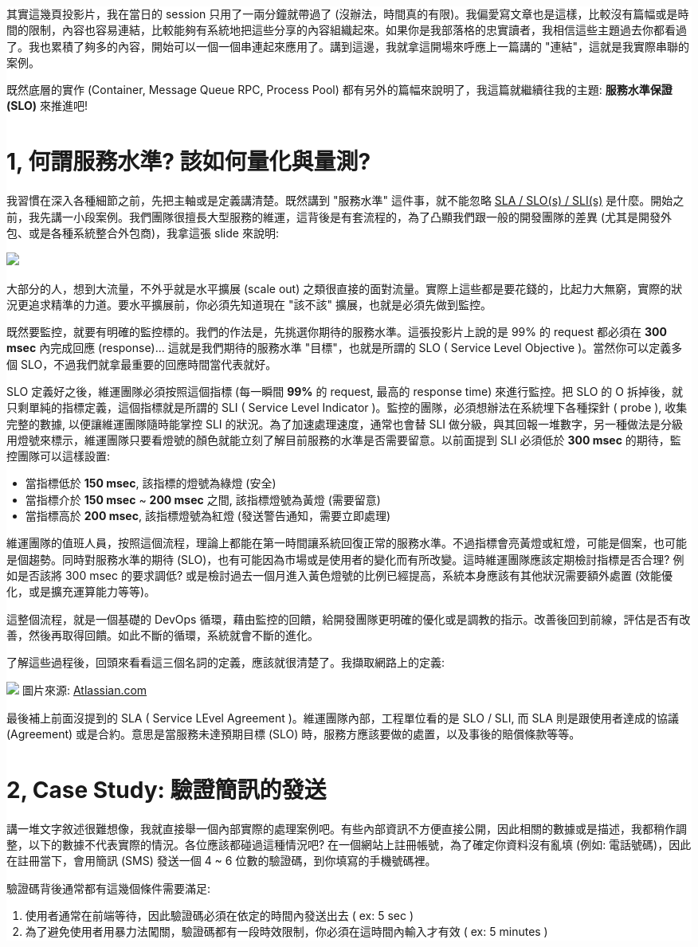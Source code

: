 其實這幾頁投影片，我在當日的 session 只用了一兩分鐘就帶過了 (沒辦法，時間真的有限)。我偏愛寫文章也是這樣，比較沒有篇幅或是時間的限制，內容也容易連結，比較能夠有系統地把這些分享的內容組織起來。如果你是我部落格的忠實讀者，我相信這些主題過去你都看過了。我也累積了夠多的內容，開始可以一個一個串連起來應用了。講到這邊，我就拿這開場來呼應上一篇講的 "連結"，這就是我實際串聯的案例。

既然底層的實作 (Container, Message Queue RPC, Process Pool) 都有另外的篇幅來說明了，我這篇就繼續往我的主題: **服務水準保證(SLO)** 來推進吧!



# 1, 何謂服務水準? 該如何量化與量測?

我習慣在深入各種細節之前，先把主軸或是定義講清楚。既然講到 "服務水準" 這件事，就不能忽略 [SLA / SLO(s) / SLI(s)](https://www.atlassian.com/incident-management/kpis/sla-vs-slo-vs-sli) 是什麼。開始之前，我先講一小段案例。我們團隊很擅長大型服務的維運，這背後是有套流程的，為了凸顯我們跟一般的開發團隊的差異 (尤其是開發外包、或是各種系統整合外包商)，我拿這張 slide 來說明:

![](/images/2021-06-04-slo/page18.png)

大部分的人，想到大流量，不外乎就是水平擴展 (scale out) 之類很直接的面對流量。實際上這些都是要花錢的，比起力大無窮，實際的狀況更追求精準的力道。要水平擴展前，你必須先知道現在 "該不該" 擴展，也就是必須先做到監控。

既然要監控，就要有明確的監控標的。我們的作法是，先挑選你期待的服務水準。這張投影片上說的是 99% 的 request 都必須在 **300 msec** 內完成回應 (response)... 這就是我們期待的服務水準 "目標"，也就是所謂的 SLO ( Service Level Objective )。當然你可以定義多個 SLO，不過我們就拿最重要的回應時間當代表就好。

SLO 定義好之後，維運團隊必須按照這個指標 (每一瞬間 **99%** 的 request, 最高的 response time) 來進行監控。把 SLO 的 O 拆掉後，就只剩單純的指標定義，這個指標就是所謂的 SLI ( Service Level Indicator )。監控的團隊，必須想辦法在系統埋下各種探針 ( probe ), 收集完整的數據, 以便讓維運團隊隨時能掌控 SLI 的狀況。為了加速處理速度，通常也會替 SLI 做分級，與其回報一堆數字，另一種做法是分級用燈號來標示，維運團隊只要看燈號的顏色就能立刻了解目前服務的水準是否需要留意。以前面提到 SLI 必須低於 **300 msec** 的期待，監控團隊可以這樣設置:

- 當指標低於 **150 msec**, 該指標的燈號為綠燈 (安全)
- 當指標介於 **150 msec** ~ **200 msec** 之間, 該指標燈號為黃燈 (需要留意)
- 當指標高於 **200 msec**, 該指標燈號為紅燈 (發送警告通知，需要立即處理)

維運團隊的值班人員，按照這個流程，理論上都能在第一時間讓系統回復正常的服務水準。不過指標會亮黃燈或紅燈，可能是個案，也可能是個趨勢。同時對服務水準的期待 (SLO)，也有可能因為市場或是使用者的變化而有所改變。這時維運團隊應該定期檢討指標是否合理? 例如是否該將 300 msec 的要求調低? 或是檢討過去一個月進入黃色燈號的比例已經提高，系統本身應該有其他狀況需要額外處置 (效能優化，或是擴充運算能力等等)。

這整個流程，就是一個基礎的 DevOps 循環，藉由監控的回饋，給開發團隊更明確的優化或是調教的指示。改善後回到前線，評估是否有改善，然後再取得回饋。如此不斷的循環，系統就會不斷的進化。



了解這些過程後，回頭來看看這三個名詞的定義，應該就很清楚了。我擷取網路上的定義:

![](/images/2021-06-04-slo/page19.png)
圖片來源: [Atlassian.com](https://www.atlassian.com/incident-management/kpis/sla-vs-slo-vs-sli)

最後補上前面沒提到的 SLA ( Service LEvel Agreement )。維運團隊內部，工程單位看的是 SLO / SLI, 而 SLA 則是跟使用者達成的協議 (Agreement) 或是合約。意思是當服務未達預期目標 (SLO) 時，服務方應該要做的處置，以及事後的賠償條款等等。


# 2, Case Study: 驗證簡訊的發送

講一堆文字敘述很難想像，我就直接舉一個內部實際的處理案例吧。有些內部資訊不方便直接公開，因此相關的數據或是描述，我都稍作調整，以下的數據不代表實際的情況。各位應該都碰過這種情況吧? 在一個網站上註冊帳號，為了確定你資料沒有亂填 (例如: 電話號碼)，因此在註冊當下，會用簡訊 (SMS) 發送一個 4 ~ 6 位數的驗證碼，到你填寫的手機號碼裡。

驗證碼背後通常都有這幾個條件需要滿足:

1. 使用者通常在前端等待，因此驗證碼必須在依定的時間內發送出去 ( ex: 5 sec )
1. 為了避免使用者用暴力法闖關，驗證碼都有一段時效限制，你必須在這時間內輸入才有效 ( ex: 5 minutes )
